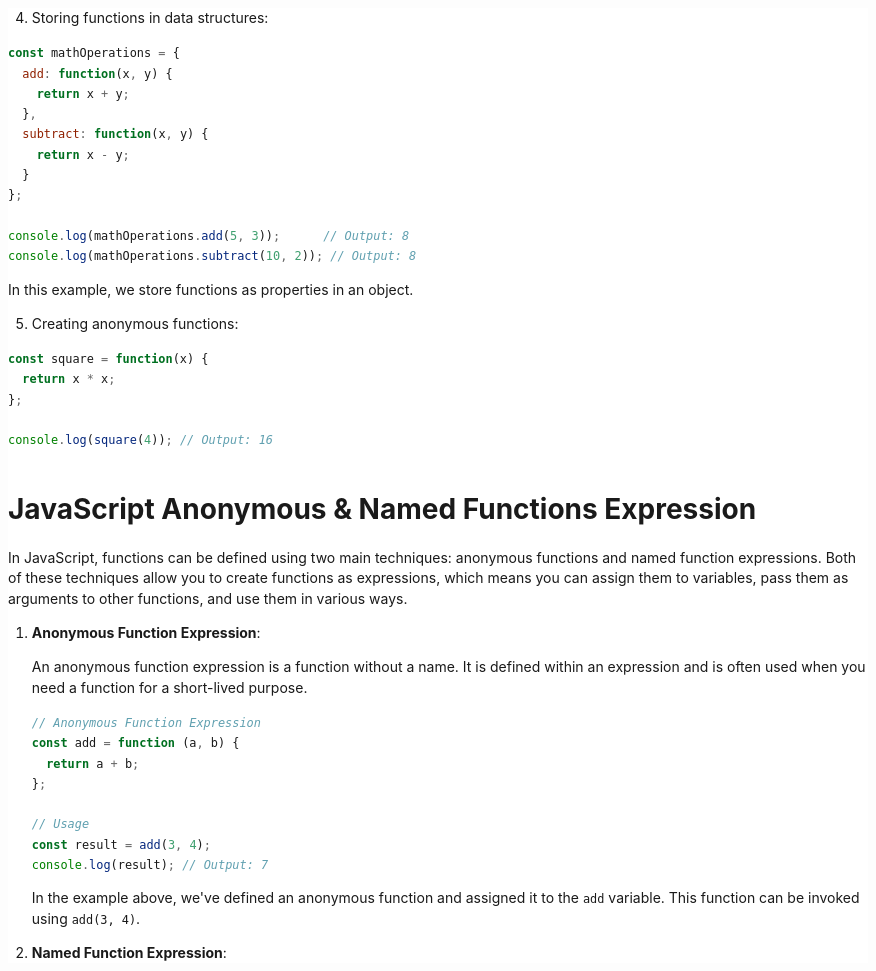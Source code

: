 4. Storing functions in data structures:

```javascript
const mathOperations = {
  add: function(x, y) {
    return x + y;
  },
  subtract: function(x, y) {
    return x - y;
  }
};

console.log(mathOperations.add(5, 3));      // Output: 8
console.log(mathOperations.subtract(10, 2)); // Output: 8
```

In this example, we store functions as properties in an object.

5. Creating anonymous functions:

```javascript
const square = function(x) {
  return x * x;
};

console.log(square(4)); // Output: 16
```


# JavaScript Anonymous & Named Functions Expression

In JavaScript, functions can be defined using two main techniques: anonymous functions and named function expressions. Both of these techniques allow you to create functions as expressions, which means you can assign them to variables, pass them as arguments to other functions, and use them in various ways.

1. **Anonymous Function Expression**:

   An anonymous function expression is a function without a name. It is defined within an expression and is often used when you need a function for a short-lived purpose.

   ```javascript
   // Anonymous Function Expression
   const add = function (a, b) {
     return a + b;
   };

   // Usage
   const result = add(3, 4);
   console.log(result); // Output: 7
   ```

   In the example above, we've defined an anonymous function and assigned it to the `add` variable. This function can be invoked using `add(3, 4)`.

2. **Named Function Expression**:
